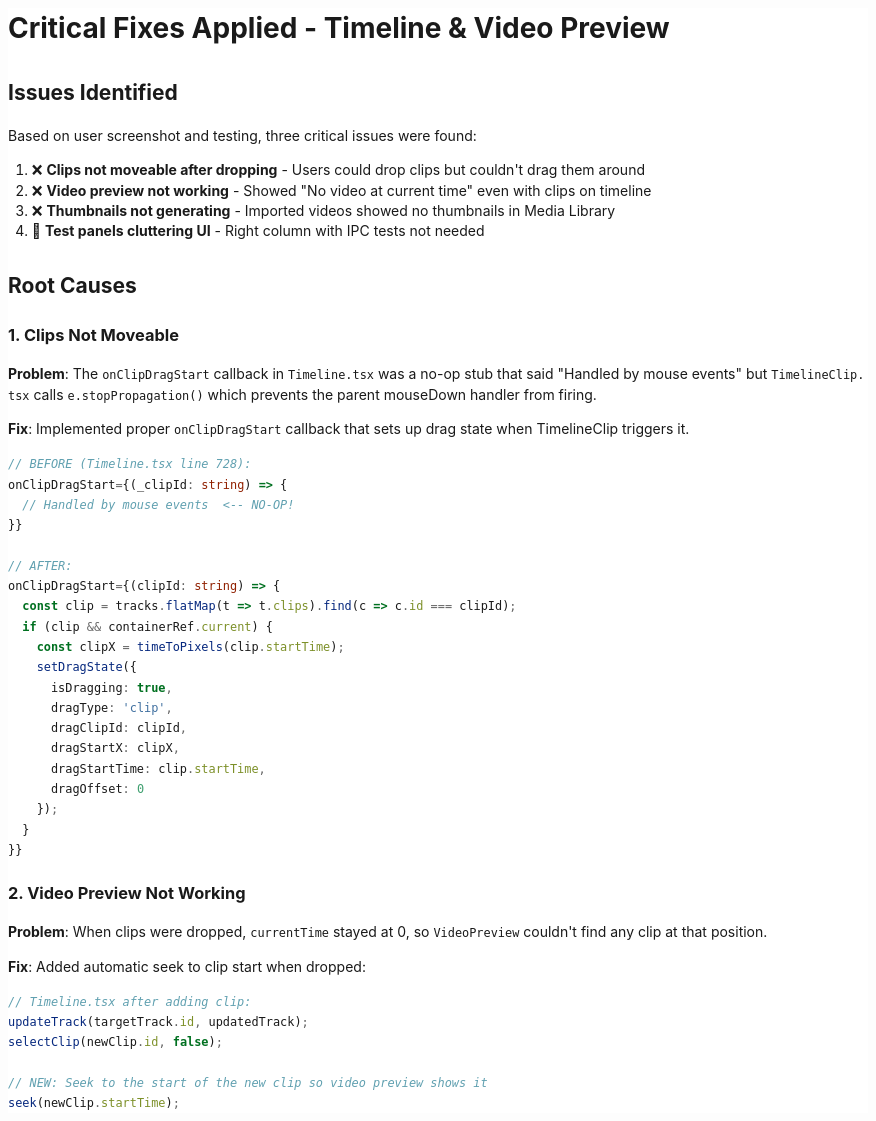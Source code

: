 # Critical Fixes Applied - Timeline & Video Preview

## Issues Identified

Based on user screenshot and testing, three critical issues were found:

1. ❌ **Clips not moveable after dropping** - Users could drop clips but couldn't drag them around
2. ❌ **Video preview not working** - Showed "No video at current time" even with clips on timeline  
3. ❌ **Thumbnails not generating** - Imported videos showed no thumbnails in Media Library
4. 🧹 **Test panels cluttering UI** - Right column with IPC tests not needed

## Root Causes

### 1. Clips Not Moveable
**Problem**: The `onClipDragStart` callback in `Timeline.tsx` was a no-op stub that said "Handled by mouse events" but `TimelineClip.tsx` calls `e.stopPropagation()` which prevents the parent mouseDown handler from firing.

**Fix**: Implemented proper `onClipDragStart` callback that sets up drag state when TimelineClip triggers it.

```typescript
// BEFORE (Timeline.tsx line 728):
onClipDragStart={(_clipId: string) => {
  // Handled by mouse events  <-- NO-OP!
}}

// AFTER:
onClipDragStart={(clipId: string) => {
  const clip = tracks.flatMap(t => t.clips).find(c => c.id === clipId);
  if (clip && containerRef.current) {
    const clipX = timeToPixels(clip.startTime);
    setDragState({
      isDragging: true,
      dragType: 'clip',
      dragClipId: clipId,
      dragStartX: clipX,
      dragStartTime: clip.startTime,
      dragOffset: 0
    });
  }
}}
```

### 2. Video Preview Not Working  
**Problem**: When clips were dropped, `currentTime` stayed at 0, so `VideoPreview` couldn't find any clip at that position.

**Fix**: Added automatic seek to clip start when dropped:

```typescript
// Timeline.tsx after adding clip:
updateTrack(targetTrack.id, updatedTrack);
selectClip(newClip.id, false);

// NEW: Seek to the start of the new clip so video preview shows it
seek(newClip.startTime);
```
